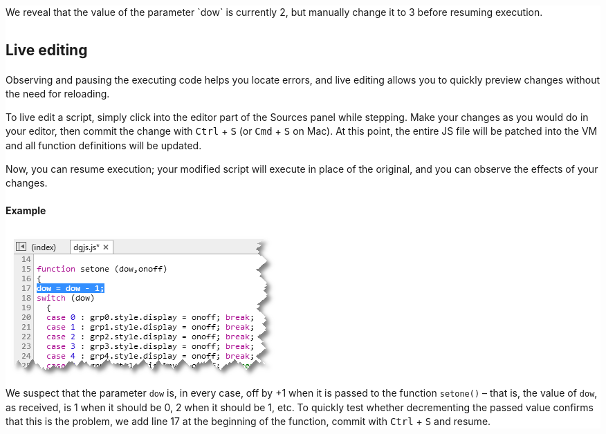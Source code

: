   <div class="mdl-cell mdl-cell--8-col">
    We reveal that the value of the parameter `dow` is currently 2, but manually change it to 3 before resuming execution.
  </div>
</div>

## Live editing

Observing and pausing the executing code helps you locate errors, and live editing allows you to quickly preview changes without the need for reloading.

To live edit a script, simply click into the editor part of the Sources panel while stepping. Make your changes as you would do in your editor, then commit the change with <kbd class="kbd">Ctrl</kbd> + <kbd class="kbd">S</kbd> (or <kbd class="kbd">Cmd</kbd> + <kbd class="kbd">S</kbd> on Mac). At this point, the entire JS file will be patched into the VM and all function definitions will be updated. 

Now, you can resume execution; your modified script will execute in place of the original, and you can observe the effects of your changes.

#### Example

<div class="mdl-grid">
  <div class="mdl-cell mdl-cell--4-col">
    <img src="imgs/image_18.png" alt="Live Editing" >
  </div>
  <div class="mdl-cell mdl-cell--8-col">
    We suspect that the parameter <code>dow</code> is, in every case, off by +1 when it is passed to the function <code>setone()</code> – that is, the value of <code>dow</code>, as received, is 1 when it should be 0, 2 when it should be 1, etc. To quickly test whether decrementing the passed value confirms that this is the problem, we add line 17 at the beginning of the function, commit with <kbd class="kbd">Ctrl</kbd> + <kbd class="kbd">S</kbd>  and resume.
  </div>
</div>



